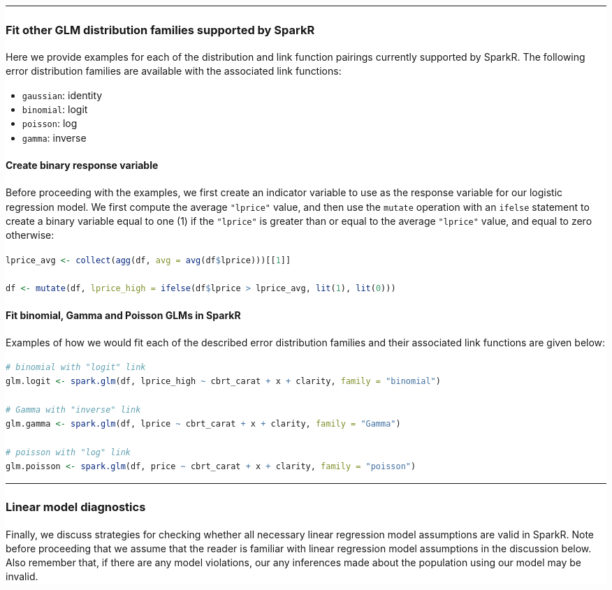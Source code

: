 
***


### Fit other GLM distribution families supported by SparkR

Here we provide examples for each of the distribution and link function pairings currently supported by SparkR. The following error distribution families are available with the associated link functions:

* `gaussian`: identity
* `binomial`: logit
* `poisson`: log
* `gamma`: inverse


#### Create binary response variable


Before proceeding with the examples, we first create an indicator variable to use as the response variable for our logistic regression model. We first compute the average `"lprice"` value, and then use the `mutate` operation with an `ifelse` statement to create a binary variable equal to one (1) if the `"lprice"` is greater than or equal to the average `"lprice"` value, and equal to zero otherwise:


```r
lprice_avg <- collect(agg(df, avg = avg(df$lprice)))[[1]]

df <- mutate(df, lprice_high = ifelse(df$lprice > lprice_avg, lit(1), lit(0)))
```


#### Fit binomial, Gamma and Poisson GLMs in SparkR


Examples of how we would fit each of the described error distribution families and their associated link functions are given below:


```r
# binomial with "logit" link
glm.logit <- spark.glm(df, lprice_high ~ cbrt_carat + x + clarity, family = "binomial")

# Gamma with "inverse" link
glm.gamma <- spark.glm(df, lprice ~ cbrt_carat + x + clarity, family = "Gamma")

# poisson with "log" link
glm.poisson <- spark.glm(df, price ~ cbrt_carat + x + clarity, family = "poisson")
```


***


### Linear model diagnostics

Finally, we discuss strategies for checking whether all necessary linear regression model assumptions are valid in SparkR. Note before proceeding that we assume that the reader is familiar with linear regression model assumptions in the discussion below. Also remember that, if there are any model violations, our any inferences made about the population using our model may be invalid. 
